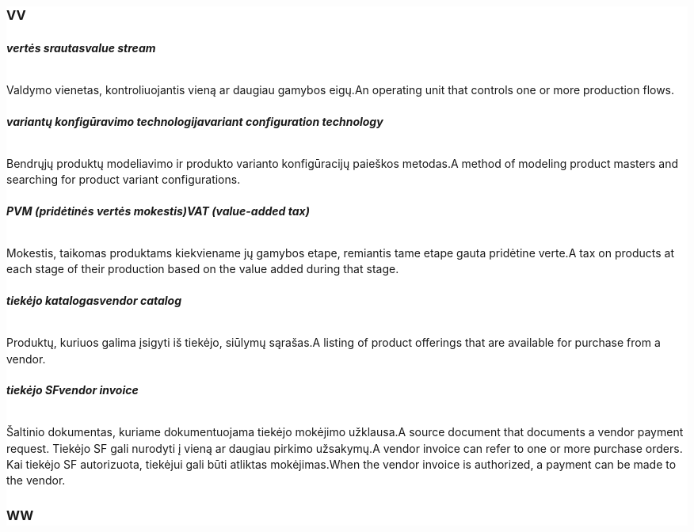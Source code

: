 ### <a name="v"></a><span data-ttu-id="48c5a-415">**V**</span><span class="sxs-lookup"><span data-stu-id="48c5a-415">**V**</span></span>

###### <a name="value-stream"></a><span data-ttu-id="48c5a-416">**vertės srautas**</span><span class="sxs-lookup"><span data-stu-id="48c5a-416">**value stream**</span></span>

<span data-ttu-id="48c5a-417">Valdymo vienetas, kontroliuojantis vieną ar daugiau gamybos eigų.</span><span class="sxs-lookup"><span data-stu-id="48c5a-417">An operating unit that controls one or more production flows.</span></span>

###### <a name="variant-configuration-technology"></a><span data-ttu-id="48c5a-418">**variantų konfigūravimo technologija**</span><span class="sxs-lookup"><span data-stu-id="48c5a-418">**variant configuration technology**</span></span>

<span data-ttu-id="48c5a-419">Bendrųjų produktų modeliavimo ir produkto varianto konfigūracijų paieškos metodas.</span><span class="sxs-lookup"><span data-stu-id="48c5a-419">A method of modeling product masters and searching for product variant configurations.</span></span>

###### <a name="vat-value-added-tax"></a><span data-ttu-id="48c5a-420">**PVM (pridėtinės vertės mokestis)**</span><span class="sxs-lookup"><span data-stu-id="48c5a-420">**VAT (value-added tax)**</span></span>

<span data-ttu-id="48c5a-421">Mokestis, taikomas produktams kiekviename jų gamybos etape, remiantis tame etape gauta pridėtine verte.</span><span class="sxs-lookup"><span data-stu-id="48c5a-421">A tax on products at each stage of their production based on the value added during that stage.</span></span>

###### <a name="vendor-catalog"></a><span data-ttu-id="48c5a-422">**tiekėjo katalogas**</span><span class="sxs-lookup"><span data-stu-id="48c5a-422">**vendor catalog**</span></span>

<span data-ttu-id="48c5a-423">Produktų, kuriuos galima įsigyti iš tiekėjo, siūlymų sąrašas.</span><span class="sxs-lookup"><span data-stu-id="48c5a-423">A listing of product offerings that are available for purchase from a vendor.</span></span>

###### <a name="vendor-invoice"></a><span data-ttu-id="48c5a-424">**tiekėjo SF**</span><span class="sxs-lookup"><span data-stu-id="48c5a-424">**vendor invoice**</span></span>

<span data-ttu-id="48c5a-425">Šaltinio dokumentas, kuriame dokumentuojama tiekėjo mokėjimo užklausa.</span><span class="sxs-lookup"><span data-stu-id="48c5a-425">A source document that documents a vendor payment request.</span></span> <span data-ttu-id="48c5a-426">Tiekėjo SF gali nurodyti į vieną ar daugiau pirkimo užsakymų.</span><span class="sxs-lookup"><span data-stu-id="48c5a-426">A vendor invoice can refer to one or more purchase orders.</span></span> <span data-ttu-id="48c5a-427">Kai tiekėjo SF autorizuota, tiekėjui gali būti atliktas mokėjimas.</span><span class="sxs-lookup"><span data-stu-id="48c5a-427">When the vendor invoice is authorized, a payment can be made to the vendor.</span></span>

### <a name="w"></a><span data-ttu-id="48c5a-428">**W**</span><span class="sxs-lookup"><span data-stu-id="48c5a-428">**W**</span></span>

